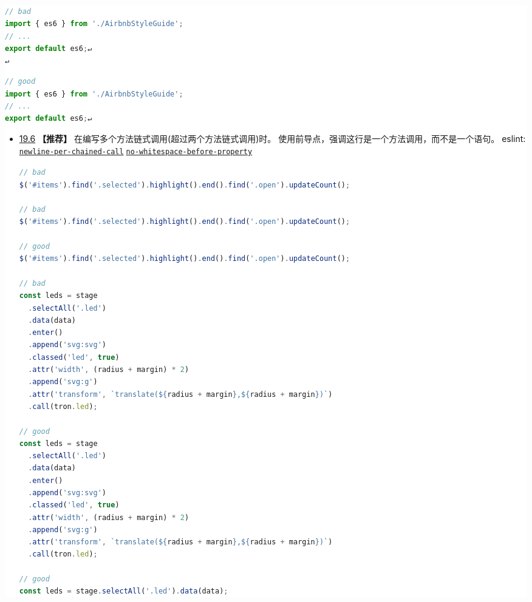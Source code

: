   ```javascript
  // bad
  import { es6 } from './AirbnbStyleGuide';
  // ...
  export default es6;↵
  ↵
  ```

  ```javascript
  // good
  import { es6 } from './AirbnbStyleGuide';
  // ...
  export default es6;↵
  ```

- [19.6](#whitespace--chains) **【推荐】** 在编写多个方法链式调用(超过两个方法链式调用)时。 使用前导点，强调这行是一个方法调用，而不是一个语句。
  eslint: [`newline-per-chained-call`](https://eslint.org/docs/rules/newline-per-chained-call) [`no-whitespace-before-property`](https://eslint.org/docs/rules/no-whitespace-before-property)

  ```javascript
  // bad
  $('#items').find('.selected').highlight().end().find('.open').updateCount();

  // bad
  $('#items').find('.selected').highlight().end().find('.open').updateCount();

  // good
  $('#items').find('.selected').highlight().end().find('.open').updateCount();

  // bad
  const leds = stage
    .selectAll('.led')
    .data(data)
    .enter()
    .append('svg:svg')
    .classed('led', true)
    .attr('width', (radius + margin) * 2)
    .append('svg:g')
    .attr('transform', `translate(${radius + margin},${radius + margin})`)
    .call(tron.led);

  // good
  const leds = stage
    .selectAll('.led')
    .data(data)
    .enter()
    .append('svg:svg')
    .classed('led', true)
    .attr('width', (radius + margin) * 2)
    .append('svg:g')
    .attr('transform', `translate(${radius + margin},${radius + margin})`)
    .call(tron.led);

  // good
  const leds = stage.selectAll('.led').data(data);
  ```
